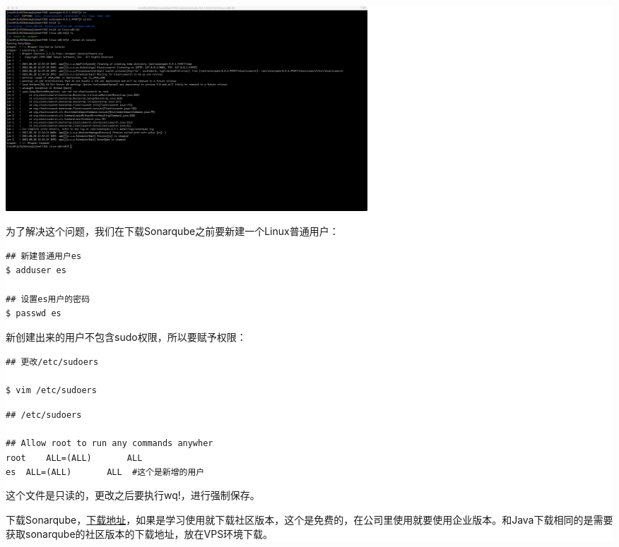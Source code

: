   <img src="../assets/images/chapter10/24.png" alt="node-app.png" style="zoom:50%;" />
  
  为了解决这个问题，我们在下载Sonarqube之前要新建一个Linux普通用户：
  
  ```
  ## 新建普通用户es
  $ adduser es
  
  ## 设置es用户的密码
  $ passwd es
  ```
  
  新创建出来的用户不包含sudo权限，所以要赋予权限：
  
  ```
  ## 更改/etc/sudoers
  
  $ vim /etc/sudoers
  ```
  
  ```
  ## /etc/sudoers
  
  ## Allow root to run any commands anywher  
  root    ALL=(ALL)       ALL  
  es  ALL=(ALL)       ALL  #这个是新增的用户
  ```
  
  这个文件是只读的，更改之后要执行wq!，进行强制保存。
  
  下载Sonarqube，[下载地址](https://www.sonarqube.org/downloads/)，如果是学习使用就下载社区版本，这个是免费的，在公司里使用就要使用企业版本。和Java下载相同的是需要获取sonarqube的社区版本的下载地址，放在VPS环境下载。
  